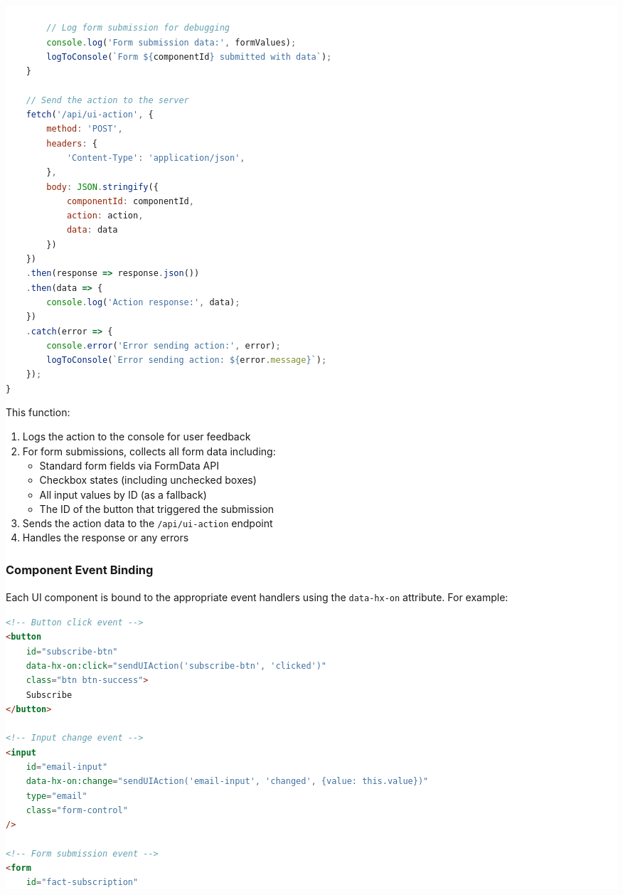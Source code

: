 ```javascript
        
        // Log form submission for debugging
        console.log('Form submission data:', formValues);
        logToConsole(`Form ${componentId} submitted with data`);
    }
    
    // Send the action to the server
    fetch('/api/ui-action', {
        method: 'POST',
        headers: {
            'Content-Type': 'application/json',
        },
        body: JSON.stringify({
            componentId: componentId,
            action: action,
            data: data
        })
    })
    .then(response => response.json())
    .then(data => {
        console.log('Action response:', data);
    })
    .catch(error => {
        console.error('Error sending action:', error);
        logToConsole(`Error sending action: ${error.message}`);
    });
}
```

This function:
1. Logs the action to the console for user feedback
2. For form submissions, collects all form data including:
   - Standard form fields via FormData API
   - Checkbox states (including unchecked boxes)
   - All input values by ID (as a fallback)
   - The ID of the button that triggered the submission
3. Sends the action data to the `/api/ui-action` endpoint
4. Handles the response or any errors

### Component Event Binding

Each UI component is bound to the appropriate event handlers using the `data-hx-on` attribute. For example:

```html
<!-- Button click event -->
<button 
    id="subscribe-btn"
    data-hx-on:click="sendUIAction('subscribe-btn', 'clicked')"
    class="btn btn-success">
    Subscribe
</button>

<!-- Input change event -->
<input
    id="email-input"
    data-hx-on:change="sendUIAction('email-input', 'changed', {value: this.value})"
    type="email"
    class="form-control"
/>

<!-- Form submission event -->
<form
    id="fact-subscription"
```